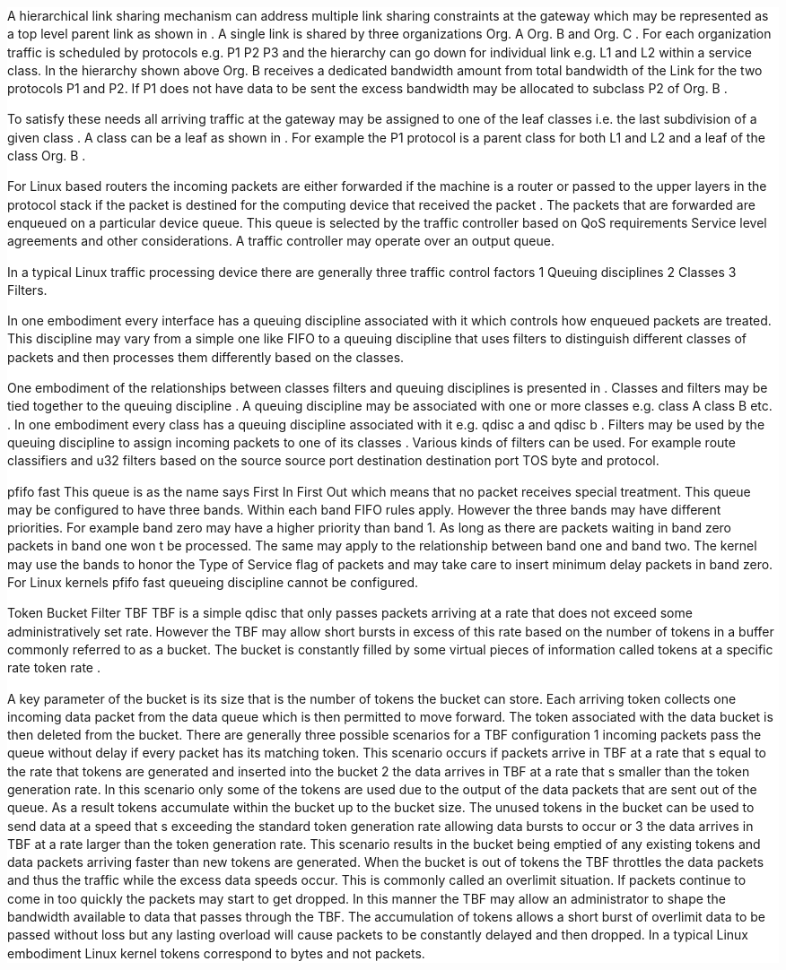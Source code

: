 A hierarchical link sharing mechanism can address multiple link sharing constraints at the gateway which may be represented as a top level parent link as shown in . A single link is shared by three organizations Org. A Org. B and Org. C . For each organization traffic is scheduled by protocols e.g. P1 P2 P3 and the hierarchy can go down for individual link e.g. L1 and L2 within a service class. In the hierarchy shown above Org. B receives a dedicated bandwidth amount from total bandwidth of the Link for the two protocols P1 and P2. If P1 does not have data to be sent the excess bandwidth may be allocated to subclass P2 of Org. B .

To satisfy these needs all arriving traffic at the gateway may be assigned to one of the leaf classes i.e. the last subdivision of a given class . A class can be a leaf as shown in . For example the P1 protocol is a parent class for both L1 and L2 and a leaf of the class Org. B .

For Linux based routers the incoming packets are either forwarded if the machine is a router or passed to the upper layers in the protocol stack if the packet is destined for the computing device that received the packet . The packets that are forwarded are enqueued on a particular device queue. This queue is selected by the traffic controller based on QoS requirements Service level agreements and other considerations. A traffic controller may operate over an output queue.

In a typical Linux traffic processing device there are generally three traffic control factors 1 Queuing disciplines 2 Classes 3 Filters.

In one embodiment every interface has a queuing discipline associated with it which controls how enqueued packets are treated. This discipline may vary from a simple one like FIFO to a queuing discipline that uses filters to distinguish different classes of packets and then processes them differently based on the classes.

One embodiment of the relationships between classes filters and queuing disciplines is presented in . Classes and filters may be tied together to the queuing discipline . A queuing discipline may be associated with one or more classes e.g. class A class B etc. . In one embodiment every class has a queuing discipline associated with it e.g. qdisc a and qdisc b . Filters may be used by the queuing discipline to assign incoming packets to one of its classes . Various kinds of filters can be used. For example route classifiers and u32 filters based on the source source port destination destination port TOS byte and protocol.

pfifo fast This queue is as the name says First In First Out which means that no packet receives special treatment. This queue may be configured to have three bands. Within each band FIFO rules apply. However the three bands may have different priorities. For example band zero may have a higher priority than band 1. As long as there are packets waiting in band zero packets in band one won t be processed. The same may apply to the relationship between band one and band two. The kernel may use the bands to honor the Type of Service flag of packets and may take care to insert minimum delay packets in band zero. For Linux kernels pfifo fast queueing discipline cannot be configured.

Token Bucket Filter TBF TBF is a simple qdisc that only passes packets arriving at a rate that does not exceed some administratively set rate. However the TBF may allow short bursts in excess of this rate based on the number of tokens in a buffer commonly referred to as a bucket. The bucket is constantly filled by some virtual pieces of information called tokens at a specific rate token rate .

A key parameter of the bucket is its size that is the number of tokens the bucket can store. Each arriving token collects one incoming data packet from the data queue which is then permitted to move forward. The token associated with the data bucket is then deleted from the bucket. There are generally three possible scenarios for a TBF configuration 1 incoming packets pass the queue without delay if every packet has its matching token. This scenario occurs if packets arrive in TBF at a rate that s equal to the rate that tokens are generated and inserted into the bucket 2 the data arrives in TBF at a rate that s smaller than the token generation rate. In this scenario only some of the tokens are used due to the output of the data packets that are sent out of the queue. As a result tokens accumulate within the bucket up to the bucket size. The unused tokens in the bucket can be used to send data at a speed that s exceeding the standard token generation rate allowing data bursts to occur or 3 the data arrives in TBF at a rate larger than the token generation rate. This scenario results in the bucket being emptied of any existing tokens and data packets arriving faster than new tokens are generated. When the bucket is out of tokens the TBF throttles the data packets and thus the traffic while the excess data speeds occur. This is commonly called an overlimit situation. If packets continue to come in too quickly the packets may start to get dropped. In this manner the TBF may allow an administrator to shape the bandwidth available to data that passes through the TBF. The accumulation of tokens allows a short burst of overlimit data to be passed without loss but any lasting overload will cause packets to be constantly delayed and then dropped. In a typical Linux embodiment Linux kernel tokens correspond to bytes and not packets.
